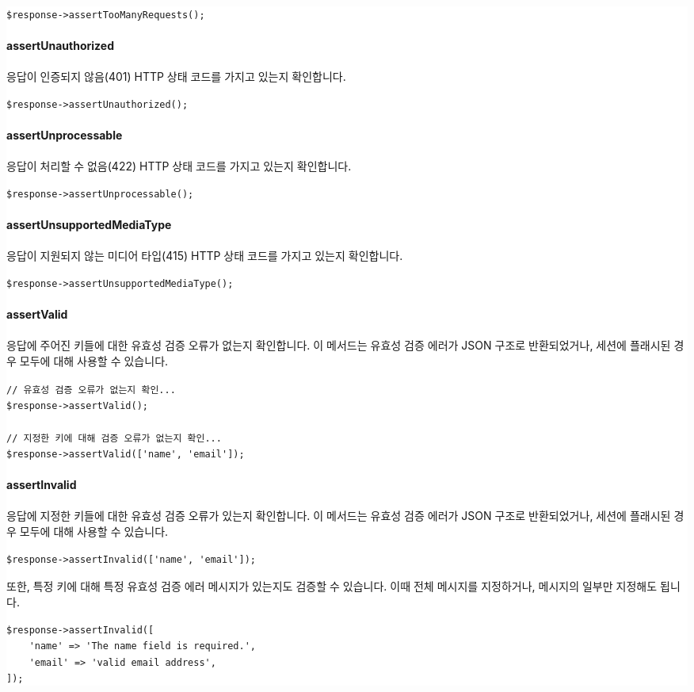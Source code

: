 ```
$response->assertTooManyRequests();
```

<a name="assert-unauthorized"></a>
#### assertUnauthorized

응답이 인증되지 않음(401) HTTP 상태 코드를 가지고 있는지 확인합니다.

```
$response->assertUnauthorized();
```

<a name="assert-unprocessable"></a>
#### assertUnprocessable

응답이 처리할 수 없음(422) HTTP 상태 코드를 가지고 있는지 확인합니다.

```
$response->assertUnprocessable();
```

<a name="assert-unsupported-media-type"></a>
#### assertUnsupportedMediaType

응답이 지원되지 않는 미디어 타입(415) HTTP 상태 코드를 가지고 있는지 확인합니다.

```
$response->assertUnsupportedMediaType();
```

<a name="assert-valid"></a>
#### assertValid

응답에 주어진 키들에 대한 유효성 검증 오류가 없는지 확인합니다. 이 메서드는 유효성 검증 에러가 JSON 구조로 반환되었거나, 세션에 플래시된 경우 모두에 대해 사용할 수 있습니다.

```
// 유효성 검증 오류가 없는지 확인...
$response->assertValid();

// 지정한 키에 대해 검증 오류가 없는지 확인...
$response->assertValid(['name', 'email']);
```

<a name="assert-invalid"></a>
#### assertInvalid

응답에 지정한 키들에 대한 유효성 검증 오류가 있는지 확인합니다. 이 메서드는 유효성 검증 에러가 JSON 구조로 반환되었거나, 세션에 플래시된 경우 모두에 대해 사용할 수 있습니다.

```
$response->assertInvalid(['name', 'email']);
```

또한, 특정 키에 대해 특정 유효성 검증 에러 메시지가 있는지도 검증할 수 있습니다. 이때 전체 메시지를 지정하거나, 메시지의 일부만 지정해도 됩니다.

```
$response->assertInvalid([
    'name' => 'The name field is required.',
    'email' => 'valid email address',
]);
```
